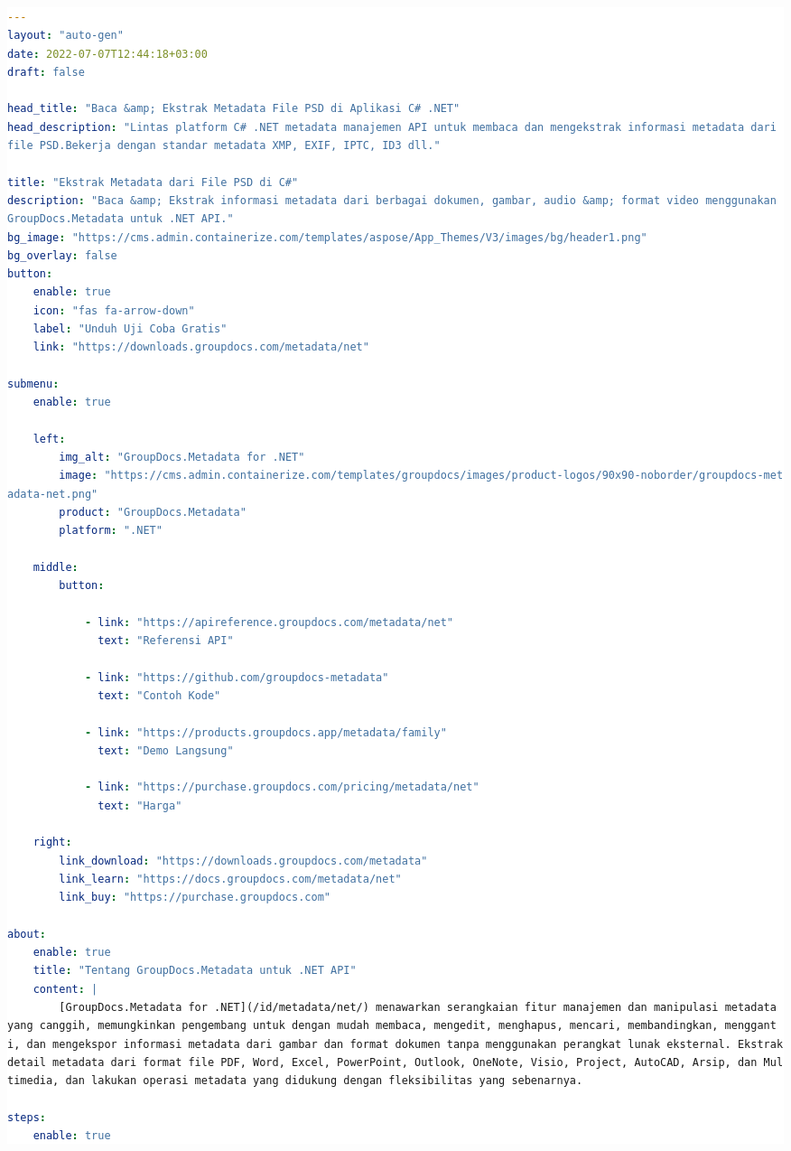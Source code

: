 ```yaml
---
layout: "auto-gen"
date: 2022-07-07T12:44:18+03:00
draft: false

head_title: "Baca &amp; Ekstrak Metadata File PSD di Aplikasi C# .NET"
head_description: "Lintas platform C# .NET metadata manajemen API untuk membaca dan mengekstrak informasi metadata dari file PSD.Bekerja dengan standar metadata XMP, EXIF, IPTC, ID3 dll."

title: "Ekstrak Metadata dari File PSD di C#"
description: "Baca &amp; Ekstrak informasi metadata dari berbagai dokumen, gambar, audio &amp; format video menggunakan GroupDocs.Metadata untuk .NET API."
bg_image: "https://cms.admin.containerize.com/templates/aspose/App_Themes/V3/images/bg/header1.png"
bg_overlay: false
button:
    enable: true
    icon: "fas fa-arrow-down"
    label: "Unduh Uji Coba Gratis"
    link: "https://downloads.groupdocs.com/metadata/net"

submenu:
    enable: true

    left:
        img_alt: "GroupDocs.Metadata for .NET"
        image: "https://cms.admin.containerize.com/templates/groupdocs/images/product-logos/90x90-noborder/groupdocs-metadata-net.png"
        product: "GroupDocs.Metadata"
        platform: ".NET"

    middle:
        button:

            - link: "https://apireference.groupdocs.com/metadata/net"
              text: "Referensi API"

            - link: "https://github.com/groupdocs-metadata"
              text: "Contoh Kode"

            - link: "https://products.groupdocs.app/metadata/family"
              text: "Demo Langsung"

            - link: "https://purchase.groupdocs.com/pricing/metadata/net"
              text: "Harga"

    right:
        link_download: "https://downloads.groupdocs.com/metadata"
        link_learn: "https://docs.groupdocs.com/metadata/net"
        link_buy: "https://purchase.groupdocs.com"

about:
    enable: true
    title: "Tentang GroupDocs.Metadata untuk .NET API"
    content: |
        [GroupDocs.Metadata for .NET](/id/metadata/net/) menawarkan serangkaian fitur manajemen dan manipulasi metadata yang canggih, memungkinkan pengembang untuk dengan mudah membaca, mengedit, menghapus, mencari, membandingkan, mengganti, dan mengekspor informasi metadata dari gambar dan format dokumen tanpa menggunakan perangkat lunak eksternal. Ekstrak detail metadata dari format file PDF, Word, Excel, PowerPoint, Outlook, OneNote, Visio, Project, AutoCAD, Arsip, dan Multimedia, dan lakukan operasi metadata yang didukung dengan fleksibilitas yang sebenarnya.

steps:
    enable: true
```